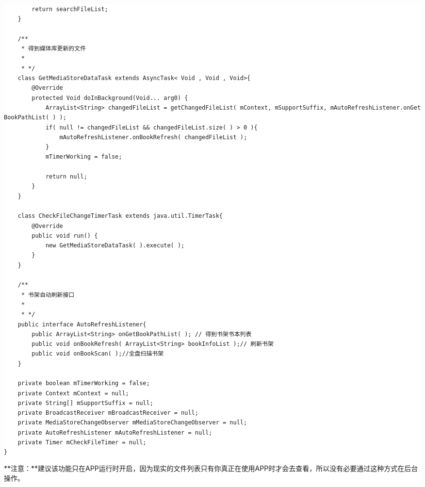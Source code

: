 	        return searchFileList;
	    }
	    
	    /**
	     * 得到媒体库更新的文件
	     * 
	     * */
	    class GetMediaStoreDataTask extends AsyncTask< Void , Void , Void>{
	        @Override
	        protected Void doInBackground(Void... arg0) {
	            ArrayList<String> changedFileList = getChangedFileList( mContext, mSupportSuffix, mAutoRefreshListener.onGetBookPathList( ) );
	            if( null != changedFileList && changedFileList.size( ) > 0 ){
	                mAutoRefreshListener.onBookRefresh( changedFileList );
	            }
	            mTimerWorking = false;
	            
	            return null;
	        }
	    }
	    
	    class CheckFileChangeTimerTask extends java.util.TimerTask{
	        @Override
	        public void run() {
	            new GetMediaStoreDataTask( ).execute( );
	        }
	    }
	    
	    /**
	     * 书架自动刷新接口
	     * 
	     * */
	    public interface AutoRefreshListener{
	        public ArrayList<String> onGetBookPathList( ); // 得到书架书本列表
	        public void onBookRefresh( ArrayList<String> bookInfoList );// 刷新书架
	        public void onBookScan( );//全盘扫描书架
	    }
	    
	    private boolean mTimerWorking = false;
	    private Context mContext = null;
	    private String[] mSupportSuffix = null;
	    private BroadcastReceiver mBroadcastReceiver = null;
	    private MediaStoreChangeObserver mMediaStoreChangeObserver = null;
	    private AutoRefreshListener mAutoRefreshListener = null;
	    private Timer mCheckFileTimer = null;
	}


**注意：**建议该功能只在APP运行时开启，因为现实的文件列表只有你真正在使用APP时才会去查看，所以没有必要通过这种方式在后台操作。







